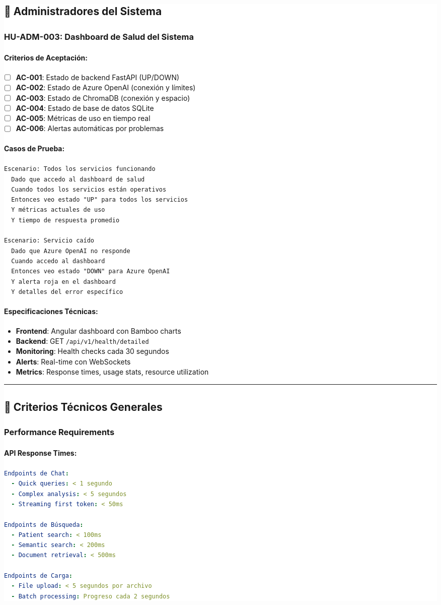 ## 🔧 Administradores del Sistema

### **HU-ADM-003**: Dashboard de Salud del Sistema

#### Criterios de Aceptación:
- [ ] **AC-001**: Estado de backend FastAPI (UP/DOWN)
- [ ] **AC-002**: Estado de Azure OpenAI (conexión y límites)
- [ ] **AC-003**: Estado de ChromaDB (conexión y espacio)
- [ ] **AC-004**: Estado de base de datos SQLite
- [ ] **AC-005**: Métricas de uso en tiempo real
- [ ] **AC-006**: Alertas automáticas por problemas

#### Casos de Prueba:
```gherkin
Escenario: Todos los servicios funcionando
  Dado que accedo al dashboard de salud
  Cuando todos los servicios están operativos
  Entonces veo estado "UP" para todos los servicios
  Y métricas actuales de uso
  Y tiempo de respuesta promedio

Escenario: Servicio caído
  Dado que Azure OpenAI no responde
  Cuando accedo al dashboard
  Entonces veo estado "DOWN" para Azure OpenAI
  Y alerta roja en el dashboard
  Y detalles del error específico
```

#### Especificaciones Técnicas:
- **Frontend**: Angular dashboard con Bamboo charts
- **Backend**: GET `/api/v1/health/detailed`
- **Monitoring**: Health checks cada 30 segundos
- **Alerts**: Real-time con WebSockets
- **Metrics**: Response times, usage stats, resource utilization

---

## 🔬 Criterios Técnicos Generales

### **Performance Requirements**

#### API Response Times:
```yaml
Endpoints de Chat:
  - Quick queries: < 1 segundo
  - Complex analysis: < 5 segundos
  - Streaming first token: < 50ms

Endpoints de Búsqueda:
  - Patient search: < 100ms
  - Semantic search: < 200ms
  - Document retrieval: < 500ms

Endpoints de Carga:
  - File upload: < 5 segundos por archivo
  - Batch processing: Progreso cada 2 segundos
```
